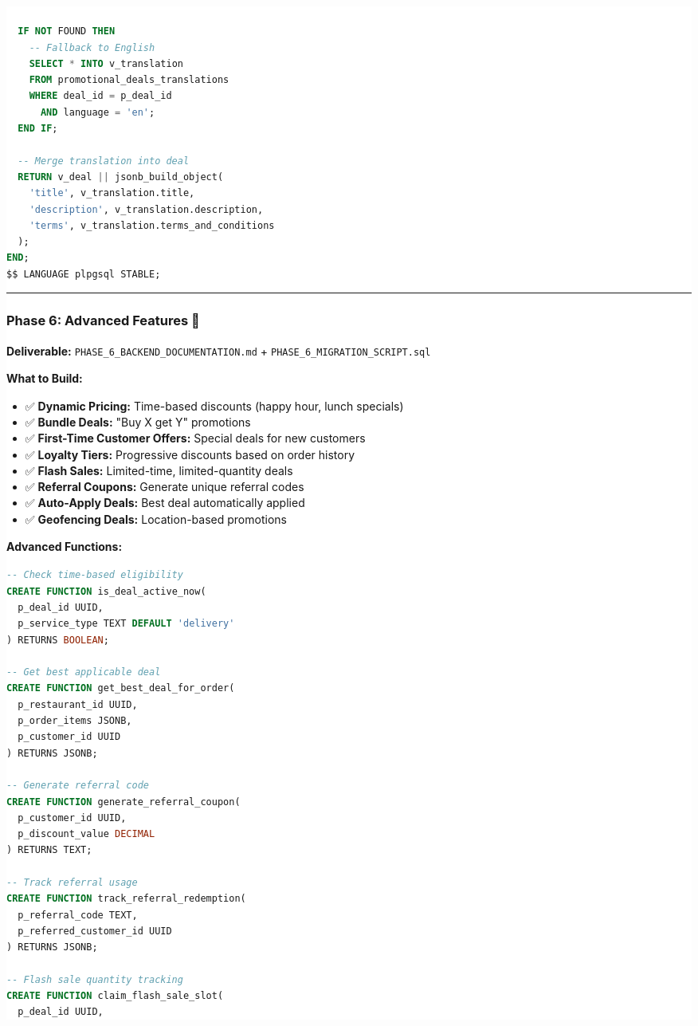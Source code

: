 ```sql
  
  IF NOT FOUND THEN
    -- Fallback to English
    SELECT * INTO v_translation
    FROM promotional_deals_translations
    WHERE deal_id = p_deal_id 
      AND language = 'en';
  END IF;

  -- Merge translation into deal
  RETURN v_deal || jsonb_build_object(
    'title', v_translation.title,
    'description', v_translation.description,
    'terms', v_translation.terms_and_conditions
  );
END;
$$ LANGUAGE plpgsql STABLE;
```

---

### **Phase 6: Advanced Features** 🚀
**Deliverable:** `PHASE_6_BACKEND_DOCUMENTATION.md` + `PHASE_6_MIGRATION_SCRIPT.sql`

**What to Build:**
- ✅ **Dynamic Pricing:** Time-based discounts (happy hour, lunch specials)
- ✅ **Bundle Deals:** "Buy X get Y" promotions
- ✅ **First-Time Customer Offers:** Special deals for new customers
- ✅ **Loyalty Tiers:** Progressive discounts based on order history
- ✅ **Flash Sales:** Limited-time, limited-quantity deals
- ✅ **Referral Coupons:** Generate unique referral codes
- ✅ **Auto-Apply Deals:** Best deal automatically applied
- ✅ **Geofencing Deals:** Location-based promotions

**Advanced Functions:**
```sql
-- Check time-based eligibility
CREATE FUNCTION is_deal_active_now(
  p_deal_id UUID,
  p_service_type TEXT DEFAULT 'delivery'
) RETURNS BOOLEAN;

-- Get best applicable deal
CREATE FUNCTION get_best_deal_for_order(
  p_restaurant_id UUID,
  p_order_items JSONB,
  p_customer_id UUID
) RETURNS JSONB;

-- Generate referral code
CREATE FUNCTION generate_referral_coupon(
  p_customer_id UUID,
  p_discount_value DECIMAL
) RETURNS TEXT;

-- Track referral usage
CREATE FUNCTION track_referral_redemption(
  p_referral_code TEXT,
  p_referred_customer_id UUID
) RETURNS JSONB;

-- Flash sale quantity tracking
CREATE FUNCTION claim_flash_sale_slot(
  p_deal_id UUID,
```